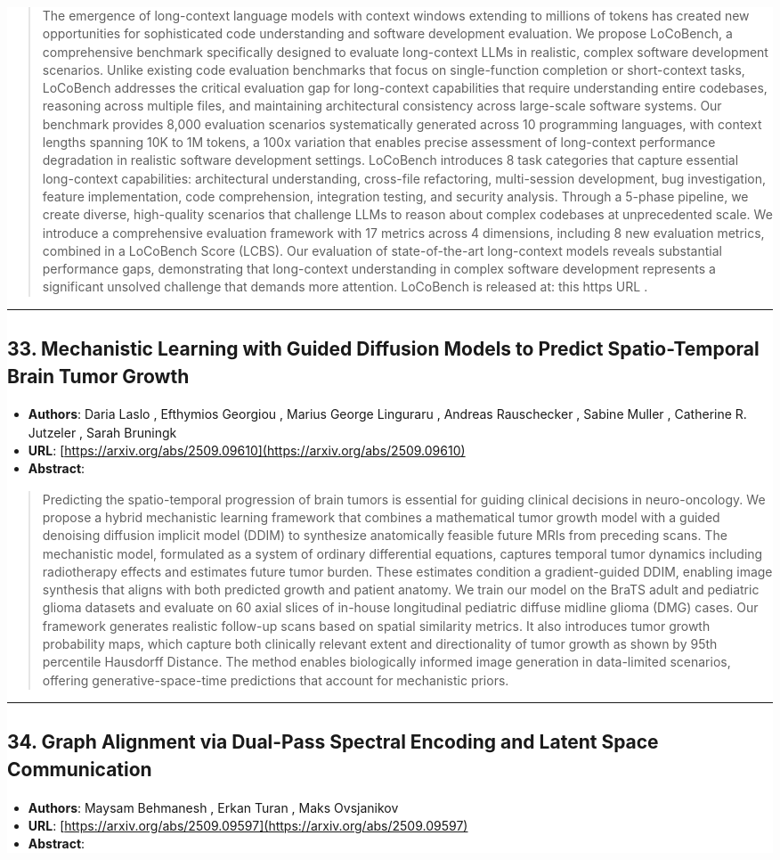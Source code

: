 > The emergence of long-context language models with context windows extending to millions of tokens has created new opportunities for sophisticated code understanding and software development evaluation. We propose LoCoBench, a comprehensive benchmark specifically designed to evaluate long-context LLMs in realistic, complex software development scenarios. Unlike existing code evaluation benchmarks that focus on single-function completion or short-context tasks, LoCoBench addresses the critical evaluation gap for long-context capabilities that require understanding entire codebases, reasoning across multiple files, and maintaining architectural consistency across large-scale software systems. Our benchmark provides 8,000 evaluation scenarios systematically generated across 10 programming languages, with context lengths spanning 10K to 1M tokens, a 100x variation that enables precise assessment of long-context performance degradation in realistic software development settings. LoCoBench introduces 8 task categories that capture essential long-context capabilities: architectural understanding, cross-file refactoring, multi-session development, bug investigation, feature implementation, code comprehension, integration testing, and security analysis. Through a 5-phase pipeline, we create diverse, high-quality scenarios that challenge LLMs to reason about complex codebases at unprecedented scale. We introduce a comprehensive evaluation framework with 17 metrics across 4 dimensions, including 8 new evaluation metrics, combined in a LoCoBench Score (LCBS). Our evaluation of state-of-the-art long-context models reveals substantial performance gaps, demonstrating that long-context understanding in complex software development represents a significant unsolved challenge that demands more attention. LoCoBench is released at: this https URL .

---

## 33. Mechanistic Learning with Guided Diffusion Models to Predict Spatio-Temporal Brain Tumor Growth
- **Authors**: Daria Laslo , Efthymios Georgiou , Marius George Linguraru , Andreas Rauschecker , Sabine Muller , Catherine R. Jutzeler , Sarah Bruningk
- **URL**: [https://arxiv.org/abs/2509.09610](https://arxiv.org/abs/2509.09610)
- **Abstract**:
> Predicting the spatio-temporal progression of brain tumors is essential for guiding clinical decisions in neuro-oncology. We propose a hybrid mechanistic learning framework that combines a mathematical tumor growth model with a guided denoising diffusion implicit model (DDIM) to synthesize anatomically feasible future MRIs from preceding scans. The mechanistic model, formulated as a system of ordinary differential equations, captures temporal tumor dynamics including radiotherapy effects and estimates future tumor burden. These estimates condition a gradient-guided DDIM, enabling image synthesis that aligns with both predicted growth and patient anatomy. We train our model on the BraTS adult and pediatric glioma datasets and evaluate on 60 axial slices of in-house longitudinal pediatric diffuse midline glioma (DMG) cases. Our framework generates realistic follow-up scans based on spatial similarity metrics. It also introduces tumor growth probability maps, which capture both clinically relevant extent and directionality of tumor growth as shown by 95th percentile Hausdorff Distance. The method enables biologically informed image generation in data-limited scenarios, offering generative-space-time predictions that account for mechanistic priors.

---

## 34. Graph Alignment via Dual-Pass Spectral Encoding and Latent Space Communication
- **Authors**: Maysam Behmanesh , Erkan Turan , Maks Ovsjanikov
- **URL**: [https://arxiv.org/abs/2509.09597](https://arxiv.org/abs/2509.09597)
- **Abstract**: